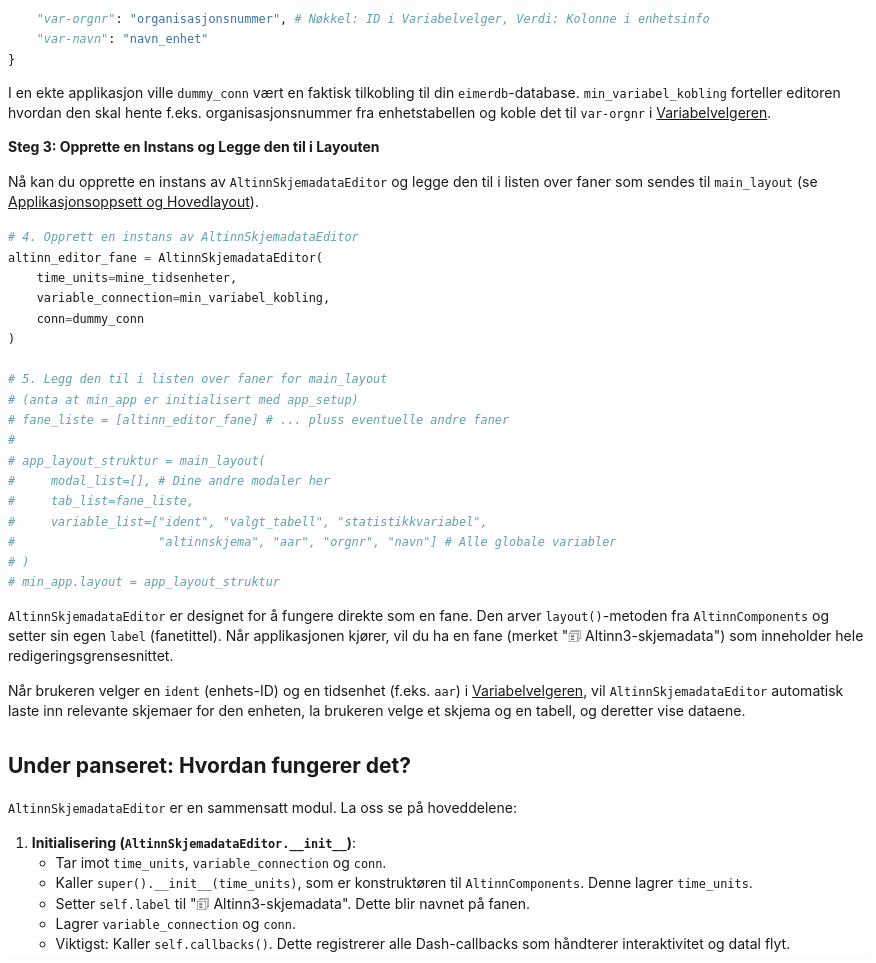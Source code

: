 ```python
    "var-orgnr": "organisasjonsnummer", # Nøkkel: ID i Variabelvelger, Verdi: Kolonne i enhetsinfo
    "var-navn": "navn_enhet"
}
```
I en ekte applikasjon ville `dummy_conn` vært en faktisk tilkobling til din `eimerdb`-database. `min_variabel_kobling` forteller editoren hvordan den skal hente f.eks. organisasjonsnummer fra enhetstabellen og koble det til `var-orgnr` i [Variabelvelgeren](03_variabelvelger_.md).

**Steg 3: Opprette en Instans og Legge den til i Layouten**

Nå kan du opprette en instans av `AltinnSkjemadataEditor` og legge den til i listen over faner som sendes til `main_layout` (se [Applikasjonsoppsett og Hovedlayout](01_applikasjonsoppsett_og_hovedlayout_.md)).

```python
# 4. Opprett en instans av AltinnSkjemadataEditor
altinn_editor_fane = AltinnSkjemadataEditor(
    time_units=mine_tidsenheter,
    variable_connection=min_variabel_kobling,
    conn=dummy_conn
)

# 5. Legg den til i listen over faner for main_layout
# (anta at min_app er initialisert med app_setup)
# fane_liste = [altinn_editor_fane] # ... pluss eventuelle andre faner
#
# app_layout_struktur = main_layout(
#     modal_list=[], # Dine andre modaler her
#     tab_list=fane_liste,
#     variable_list=["ident", "valgt_tabell", "statistikkvariabel",
#                    "altinnskjema", "aar", "orgnr", "navn"] # Alle globale variabler
# )
# min_app.layout = app_layout_struktur
```
`AltinnSkjemadataEditor` er designet for å fungere direkte som en fane. Den arver `layout()`-metoden fra `AltinnComponents` og setter sin egen `label` (fanetittel). Når applikasjonen kjører, vil du ha en fane (merket "🗊 Altinn3-skjemadata") som inneholder hele redigeringsgrensesnittet.

Når brukeren velger en `ident` (enhets-ID) og en tidsenhet (f.eks. `aar`) i [Variabelvelgeren](03_variabelvelger_.md), vil `AltinnSkjemadataEditor` automatisk laste inn relevante skjemaer for den enheten, la brukeren velge et skjema og en tabell, og deretter vise dataene.

## Under panseret: Hvordan fungerer det?

`AltinnSkjemadataEditor` er en sammensatt modul. La oss se på hoveddelene:

1.  **Initialisering (`AltinnSkjemadataEditor.__init__`)**:
    *   Tar imot `time_units`, `variable_connection` og `conn`.
    *   Kaller `super().__init__(time_units)`, som er konstruktøren til `AltinnComponents`. Denne lagrer `time_units`.
    *   Setter `self.label` til "🗊 Altinn3-skjemadata". Dette blir navnet på fanen.
    *   Lagrer `variable_connection` og `conn`.
    *   Viktigst: Kaller `self.callbacks()`. Dette registrerer alle Dash-callbacks som håndterer interaktivitet og datal flyt.
